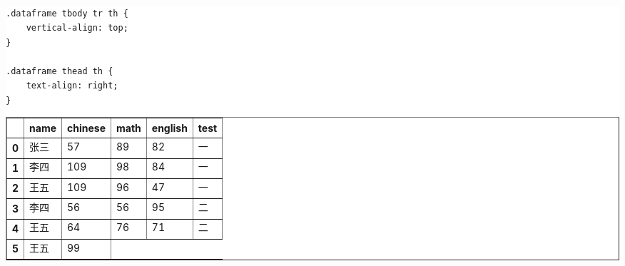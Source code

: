     .dataframe tbody tr th {
        vertical-align: top;
    }

    .dataframe thead th {
        text-align: right;
    }
</style>
<table border="1" class="dataframe">
  <thead>
    <tr style="text-align: right;">
      <th></th>
      <th>name</th>
      <th>chinese</th>
      <th>math</th>
      <th>english</th>
      <th>test</th>
    </tr>
  </thead>
  <tbody>
    <tr>
      <th>0</th>
      <td>张三</td>
      <td>57</td>
      <td>89</td>
      <td>82</td>
      <td>一</td>
    </tr>
    <tr>
      <th>1</th>
      <td>李四</td>
      <td>109</td>
      <td>98</td>
      <td>84</td>
      <td>一</td>
    </tr>
    <tr>
      <th>2</th>
      <td>王五</td>
      <td>109</td>
      <td>96</td>
      <td>47</td>
      <td>一</td>
    </tr>
    <tr>
      <th>3</th>
      <td>李四</td>
      <td>56</td>
      <td>56</td>
      <td>95</td>
      <td>二</td>
    </tr>
    <tr>
      <th>4</th>
      <td>王五</td>
      <td>64</td>
      <td>76</td>
      <td>71</td>
      <td>二</td>
    </tr>
    <tr>
      <th>5</th>
      <td>王五</td>
      <td>99</td>